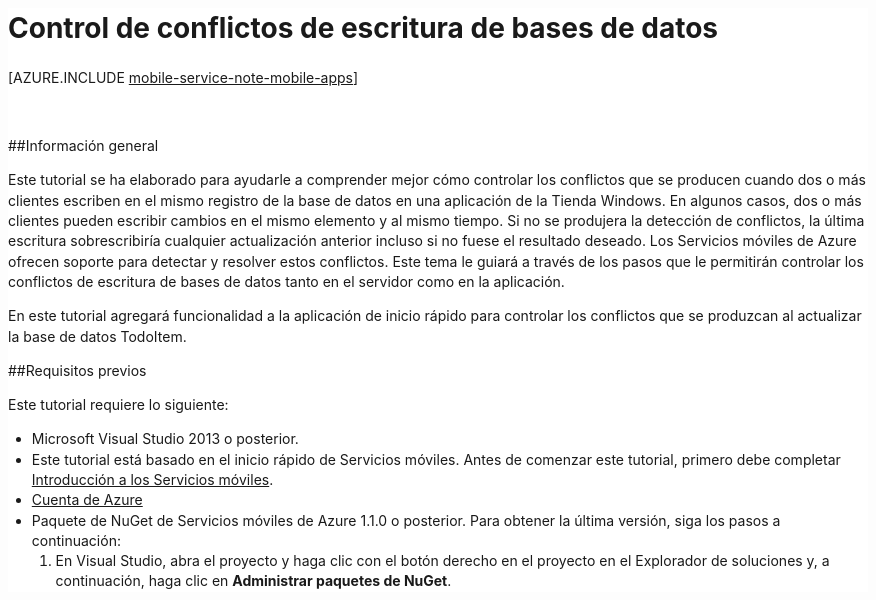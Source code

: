 <properties
	pageTitle="Control de conflictos de escritura de base de datos con la simultaneidad optimista (Tienda Windows) | Microsoft Azure"
	description="Obtenga información acerca de cómo controlar conflictos de escritura de base de datos tanto en el servidor como en su aplicación de la Tienda Windows."
	documentationCenter="windows"
	authors="wesmc7777"
	manager="dwrede"
	editor=""
	services="mobile-services"/>

<tags
	ms.service="mobile-services"
	ms.workload="mobile"
	ms.tgt_pltfrm="mobile-windows"
	ms.devlang="dotnet"
	ms.topic="article"
	ms.date="01/21/2016"
	ms.author="wesmc"/>

# Control de conflictos de escritura de bases de datos

[AZURE.INCLUDE [mobile-service-note-mobile-apps](../../includes/mobile-services-note-mobile-apps.md)]

&nbsp;




##Información general

Este tutorial se ha elaborado para ayudarle a comprender mejor cómo controlar los conflictos que se producen cuando dos o más clientes escriben en el mismo registro de la base de datos en una aplicación de la Tienda Windows. En algunos casos, dos o más clientes pueden escribir cambios en el mismo elemento y al mismo tiempo. Si no se produjera la detección de conflictos, la última escritura sobrescribiría cualquier actualización anterior incluso si no fuese el resultado deseado. Los Servicios móviles de Azure ofrecen soporte para detectar y resolver estos conflictos. Este tema le guiará a través de los pasos que le permitirán controlar los conflictos de escritura de bases de datos tanto en el servidor como en la aplicación.

En este tutorial agregará funcionalidad a la aplicación de inicio rápido para controlar los conflictos que se produzcan al actualizar la base de datos TodoItem.


##Requisitos previos

Este tutorial requiere lo siguiente:

+ Microsoft Visual Studio 2013 o posterior.
+ Este tutorial está basado en el inicio rápido de Servicios móviles. Antes de comenzar este tutorial, primero debe completar [Introducción a los Servicios móviles].
+ [Cuenta de Azure]
+ Paquete de NuGet de Servicios móviles de Azure 1.1.0 o posterior. Para obtener la última versión, siga los pasos a continuación:
	1. En Visual Studio, abra el proyecto y haga clic con el botón derecho en el proyecto en el Explorador de soluciones y, a continuación, haga clic en **Administrar paquetes de NuGet**.


[0]: ./media/mobile-services-windows-store-dotnet-handle-database-conflicts/Mobile-oc-store-create-app-package1.png
[1]: ./media/mobile-services-windows-store-dotnet-handle-database-conflicts/Mobile-oc-store-create-app-package2.png
[2]: ./media/mobile-services-windows-store-dotnet-handle-database-conflicts/Mobile-oc-store-app1.png
[3]: ./media/mobile-services-windows-store-dotnet-handle-database-conflicts/Mobile-oc-store-app1-write1.png
[4]: ./media/mobile-services-windows-store-dotnet-handle-database-conflicts/Mobile-oc-store-app1-write2.png
[5]: ./media/mobile-services-windows-store-dotnet-handle-database-conflicts/Mobile-oc-store-app2-write2.png
[6]: ./media/mobile-services-windows-store-dotnet-handle-database-conflicts/Mobile-oc-store-app2-write2-conflict.png
[7]: ./media/mobile-services-windows-store-dotnet-handle-database-conflicts/mobile-services-selection.png
[8]: ./media/mobile-services-windows-store-dotnet-handle-database-conflicts/mobile-portal-data-tables.png
[9]: ./media/mobile-services-windows-store-dotnet-handle-database-conflicts/mobile-insert-script-users.png
[10]: ./media/mobile-services-windows-store-dotnet-handle-database-conflicts/Mobile-oc-store-create-app-package3.png
[11]: ./media/mobile-services-windows-store-dotnet-handle-database-conflicts/Mobile-oc-store-create-app-package4.png
[12]: ./media/mobile-services-windows-store-dotnet-handle-database-conflicts/Mobile-oc-store-install-app-package.png
[13]: ./media/mobile-services-windows-store-dotnet-handle-database-conflicts/Mobile-oc-store-app1-write3.png
[14]: ./media/mobile-services-windows-store-dotnet-handle-database-conflicts/Mobile-oc-store-app2-write3.png
[15]: ./media/mobile-services-windows-store-dotnet-handle-database-conflicts/Mobile-oc-store-write3.png
[16]: ./media/mobile-services-windows-store-dotnet-handle-database-conflicts/Mobile-oc-store-checkbox.png
[17]: ./media/mobile-services-windows-store-dotnet-handle-database-conflicts/Mobile-oc-store-2-items.png
[18]: ./media/mobile-services-windows-store-dotnet-handle-database-conflicts/Mobile-oc-store-already-complete.png
[19]: ./media/mobile-services-windows-store-dotnet-handle-database-conflicts/mobile-manage-nuget-packages-VS.png
[20]: ./media/mobile-services-windows-store-dotnet-handle-database-conflicts/mobile-manage-nuget-packages-dialog.png
[control de simultaneidad optimista]: http://go.microsoft.com/fwlink/?LinkId=330935
[Get started with Mobile Services]: /develop/mobile/tutorials/get-started/#create-new-service
[Cuenta de Azure]: http://www.windowsazure.com/pricing/free-trial/
[Validate and modify data with scripts]: /develop/mobile/tutorials/validate-modify-and-augment-data-dotnet
[Refine queries with paging]: /develop/mobile/tutorials/add-paging-to-data-dotnet
[Introducción a los Servicios móviles]: /develop/mobile/tutorials/get-started
[Get started with data]: /develop/mobile/tutorials/get-started-with-data-dotnet
[Agregar autenticación a la aplicación]: /develop/mobile/tutorials/get-started-with-users-dotnet
[Agregar notificaciones de inserción a su aplicación]: /develop/mobile/tutorials/get-started-with-push-dotnet
[Portal de Azure clásico]: https://manage.windowsazure.com/
[Windows Phone 8 SDK]: http://go.microsoft.com/fwlink/p/?LinkID=268374
[Mobile Services SDK]: http://go.microsoft.com/fwlink/p/?LinkID=268375
[Developer Code Samples site]: http://go.microsoft.com/fwlink/p/?LinkId=271146
[propiedades del sistema]: http://go.microsoft.com/fwlink/?LinkId=331143